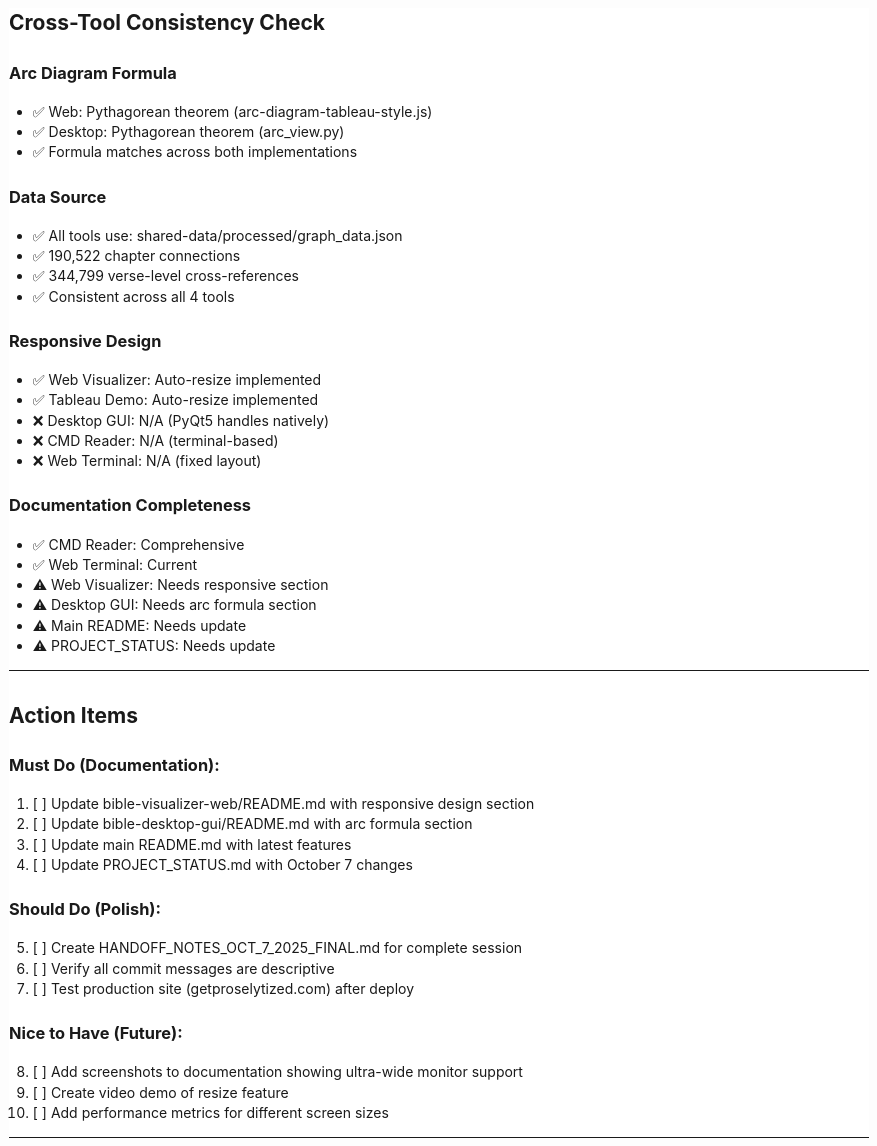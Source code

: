 
## Cross-Tool Consistency Check

### Arc Diagram Formula
- ✅ Web: Pythagorean theorem (arc-diagram-tableau-style.js)
- ✅ Desktop: Pythagorean theorem (arc_view.py)
- ✅ Formula matches across both implementations

### Data Source
- ✅ All tools use: shared-data/processed/graph_data.json
- ✅ 190,522 chapter connections
- ✅ 344,799 verse-level cross-references
- ✅ Consistent across all 4 tools

### Responsive Design
- ✅ Web Visualizer: Auto-resize implemented
- ✅ Tableau Demo: Auto-resize implemented
- ❌ Desktop GUI: N/A (PyQt5 handles natively)
- ❌ CMD Reader: N/A (terminal-based)
- ❌ Web Terminal: N/A (fixed layout)

### Documentation Completeness
- ✅ CMD Reader: Comprehensive
- ✅ Web Terminal: Current
- ⚠️ Web Visualizer: Needs responsive section
- ⚠️ Desktop GUI: Needs arc formula section
- ⚠️ Main README: Needs update
- ⚠️ PROJECT_STATUS: Needs update

---

## Action Items

### Must Do (Documentation):
1. [ ] Update bible-visualizer-web/README.md with responsive design section
2. [ ] Update bible-desktop-gui/README.md with arc formula section
3. [ ] Update main README.md with latest features
4. [ ] Update PROJECT_STATUS.md with October 7 changes

### Should Do (Polish):
5. [ ] Create HANDOFF_NOTES_OCT_7_2025_FINAL.md for complete session
6. [ ] Verify all commit messages are descriptive
7. [ ] Test production site (getproselytized.com) after deploy

### Nice to Have (Future):
8. [ ] Add screenshots to documentation showing ultra-wide monitor support
9. [ ] Create video demo of resize feature
10. [ ] Add performance metrics for different screen sizes

---
